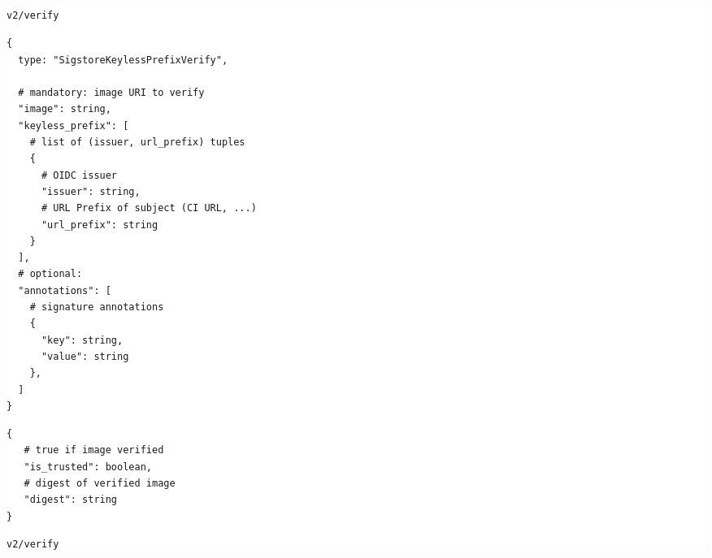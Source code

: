 </td>
</tr>
<tr>
<td>

`v2/verify`

</td>
<td>

```hcl
{
  type: "SigstoreKeylessPrefixVerify",

  # mandatory: image URI to verify
  "image": string,
  "keyless_prefix": [
    # list of (issuer, url_prefix) tuples
    {
      # OIDC issuer
      "issuer": string,
      # URL Prefix of subject (CI URL, ...)
      "url_prefix": string
    }
  ],
  # optional:
  "annotations": [
    # signature annotations
    {
      "key": string,
      "value": string
    },
  ]
}
```

</td>
<td>

```hcl
{
   # true if image verified
   "is_trusted": boolean,
   # digest of verified image
   "digest": string
}
```

</td>
</tr>

<tr>
<td>

`v2/verify`

